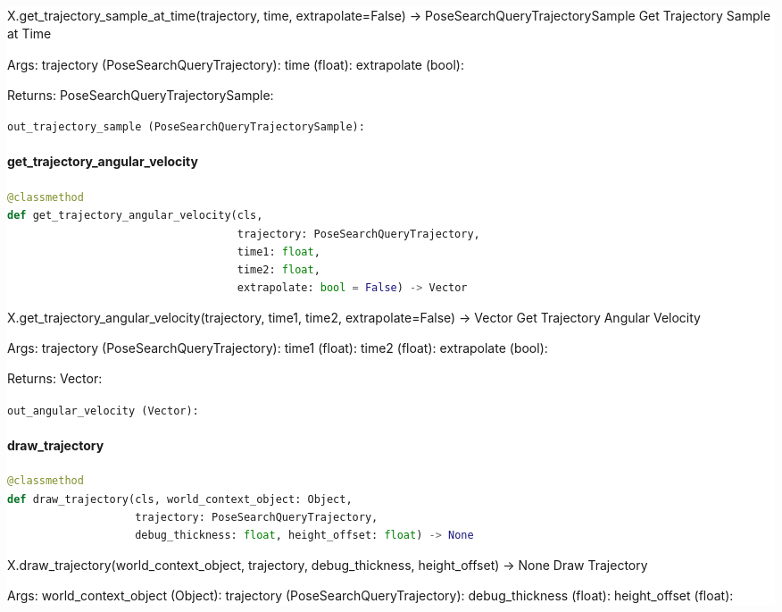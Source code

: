 X.get_trajectory_sample_at_time(trajectory, time, extrapolate=False) -> PoseSearchQueryTrajectorySample
Get Trajectory Sample at Time

Args:
    trajectory (PoseSearchQueryTrajectory): 
    time (float): 
    extrapolate (bool): 

Returns:
    PoseSearchQueryTrajectorySample: 

    out_trajectory_sample (PoseSearchQueryTrajectorySample):

<a id="unreal.PoseSearchTrajectoryLibrary.get_trajectory_angular_velocity"></a>

#### get_trajectory_angular_velocity

```python
@classmethod
def get_trajectory_angular_velocity(cls,
                                    trajectory: PoseSearchQueryTrajectory,
                                    time1: float,
                                    time2: float,
                                    extrapolate: bool = False) -> Vector
```

X.get_trajectory_angular_velocity(trajectory, time1, time2, extrapolate=False) -> Vector
Get Trajectory Angular Velocity

Args:
    trajectory (PoseSearchQueryTrajectory): 
    time1 (float): 
    time2 (float): 
    extrapolate (bool): 

Returns:
    Vector: 

    out_angular_velocity (Vector):

<a id="unreal.PoseSearchTrajectoryLibrary.draw_trajectory"></a>

#### draw_trajectory

```python
@classmethod
def draw_trajectory(cls, world_context_object: Object,
                    trajectory: PoseSearchQueryTrajectory,
                    debug_thickness: float, height_offset: float) -> None
```

X.draw_trajectory(world_context_object, trajectory, debug_thickness, height_offset) -> None
Draw Trajectory

Args:
    world_context_object (Object): 
    trajectory (PoseSearchQueryTrajectory): 
    debug_thickness (float): 
    height_offset (float):

<a id="unreal.PoseSearchTrajectoryPredictorInterface"></a>